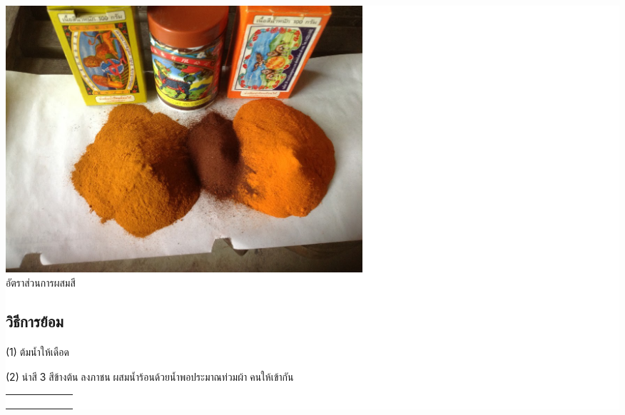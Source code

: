   <img src="/img/dyeing/photos/th-dyeing-portions.jpg" title="อัตราส่วนการผสมสี" alt="Dyeing portions" width="500">
  <figcaption>อัตราส่วนการผสมสี</figcaption>
</figure>

## วิธีการย้อม

(1) ต้มน้ำให้เดือด

(2) นำสี 3 สีข้างต้น ลงภาชน ผสมน้ำร้อนด้วยน้ำพอประมาณท่วมผ้า คนให้เข้ากัน

<table align="center">
<tbody>
  <tr>
  <td> 
  <figure>